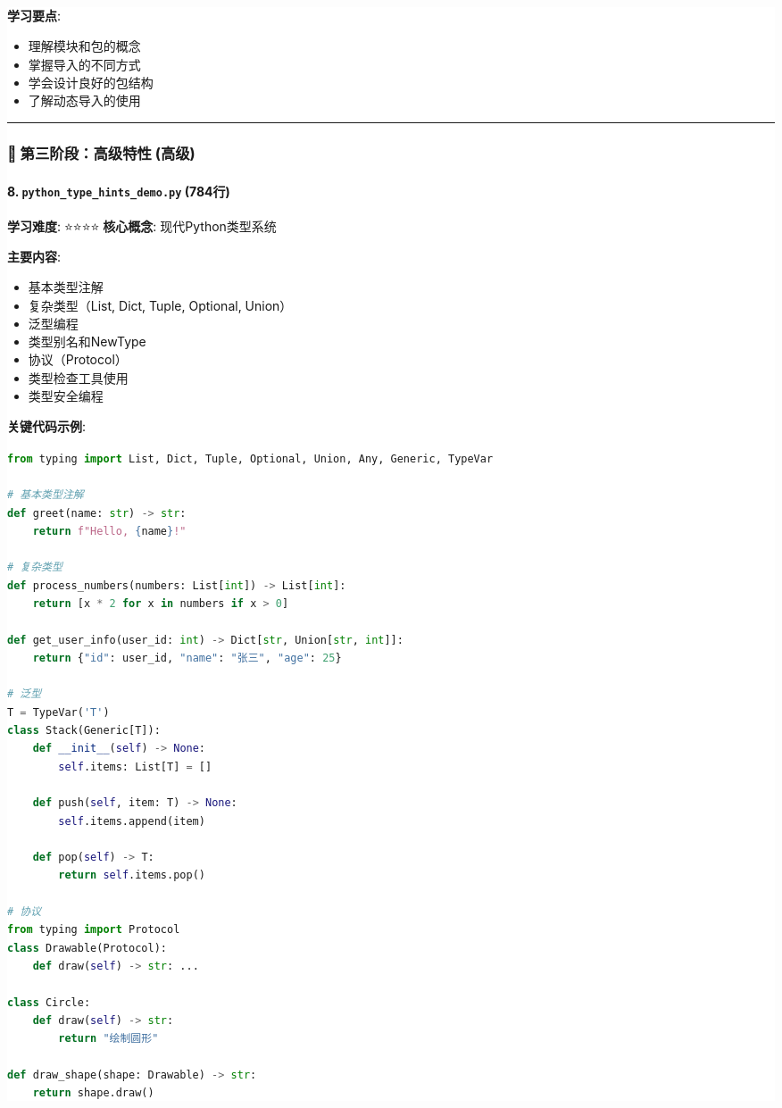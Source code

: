 **学习要点**:
- 理解模块和包的概念
- 掌握导入的不同方式
- 学会设计良好的包结构
- 了解动态导入的使用

---

### 🔴 第三阶段：高级特性 (高级)

#### 8. `python_type_hints_demo.py` (784行)
**学习难度**: ⭐⭐⭐⭐
**核心概念**: 现代Python类型系统

**主要内容**:
- 基本类型注解
- 复杂类型（List, Dict, Tuple, Optional, Union）
- 泛型编程
- 类型别名和NewType
- 协议（Protocol）
- 类型检查工具使用
- 类型安全编程

**关键代码示例**:
```python
from typing import List, Dict, Tuple, Optional, Union, Any, Generic, TypeVar

# 基本类型注解
def greet(name: str) -> str:
    return f"Hello, {name}!"

# 复杂类型
def process_numbers(numbers: List[int]) -> List[int]:
    return [x * 2 for x in numbers if x > 0]

def get_user_info(user_id: int) -> Dict[str, Union[str, int]]:
    return {"id": user_id, "name": "张三", "age": 25}

# 泛型
T = TypeVar('T')
class Stack(Generic[T]):
    def __init__(self) -> None:
        self.items: List[T] = []
    
    def push(self, item: T) -> None:
        self.items.append(item)
    
    def pop(self) -> T:
        return self.items.pop()

# 协议
from typing import Protocol
class Drawable(Protocol):
    def draw(self) -> str: ...

class Circle:
    def draw(self) -> str:
        return "绘制圆形"

def draw_shape(shape: Drawable) -> str:
    return shape.draw()
```
